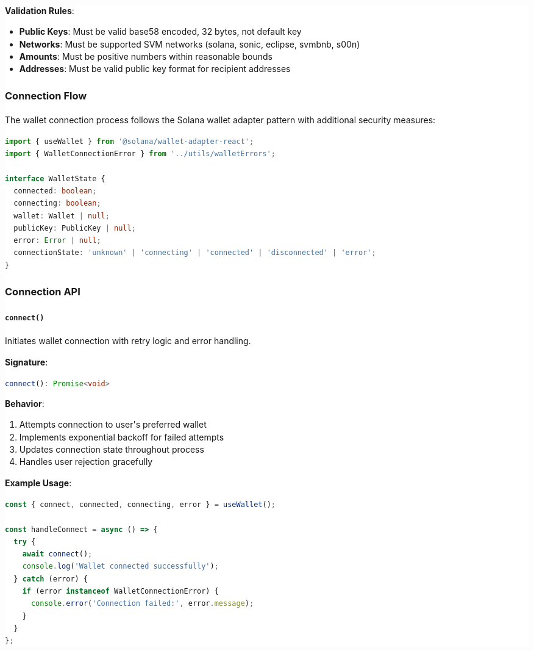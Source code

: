 **Validation Rules**:
- **Public Keys**: Must be valid base58 encoded, 32 bytes, not default key
- **Networks**: Must be supported SVM networks (solana, sonic, eclipse, svmbnb, s00n)
- **Amounts**: Must be positive numbers within reasonable bounds
- **Addresses**: Must be valid public key format for recipient addresses

### Connection Flow

The wallet connection process follows the Solana wallet adapter pattern with additional security measures:

```typescript
import { useWallet } from '@solana/wallet-adapter-react';
import { WalletConnectionError } from '../utils/walletErrors';

interface WalletState {
  connected: boolean;
  connecting: boolean;
  wallet: Wallet | null;
  publicKey: PublicKey | null;
  error: Error | null;
  connectionState: 'unknown' | 'connecting' | 'connected' | 'disconnected' | 'error';
}
```

### Connection API

#### `connect()`

Initiates wallet connection with retry logic and error handling.

**Signature**:
```typescript
connect(): Promise<void>
```

**Behavior**:
1. Attempts connection to user's preferred wallet
2. Implements exponential backoff for failed attempts
3. Updates connection state throughout process
4. Handles user rejection gracefully

**Example Usage**:
```typescript
const { connect, connected, connecting, error } = useWallet();

const handleConnect = async () => {
  try {
    await connect();
    console.log('Wallet connected successfully');
  } catch (error) {
    if (error instanceof WalletConnectionError) {
      console.error('Connection failed:', error.message);
    }
  }
};
```
